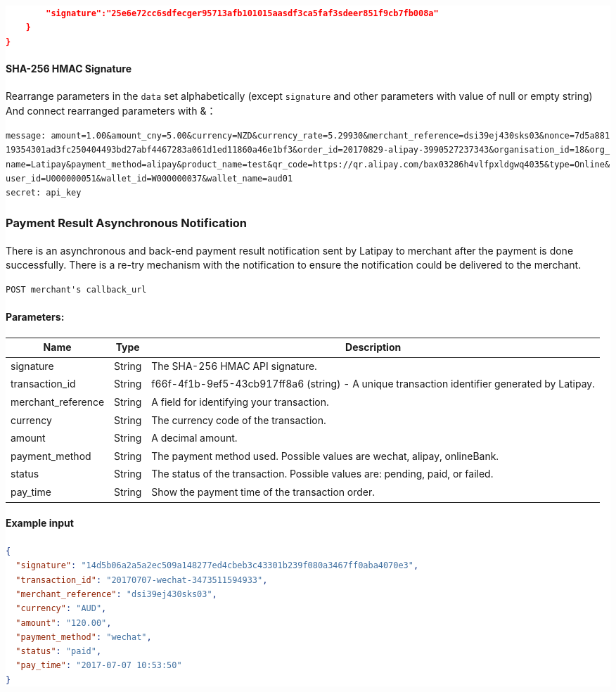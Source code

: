 ``` json
        "signature":"25e6e72cc6sdfecger95713afb101015aasdf3ca5faf3sdeer851f9cb7fb008a"
    }
}
```

#### SHA-256 HMAC Signature
Rearrange parameters in the `data` set alphabetically (except `signature` and other parameters with value of null or empty string) And connect rearranged parameters with &：

```
message: amount=1.00&amount_cny=5.00&currency=NZD&currency_rate=5.29930&merchant_reference=dsi39ej430sks03&nonce=7d5a88119354301ad3fc250404493bd27abf4467283a061d1ed11860a46e1bf3&order_id=20170829-alipay-3990527237343&organisation_id=18&org_name=Latipay&payment_method=alipay&product_name=test&qr_code=https://qr.alipay.com/bax03286h4vlfpxldgwq4035&type=Online&user_id=U000000051&wallet_id=W000000037&wallet_name=aud01
secret: api_key
```

### Payment Result Asynchronous Notification

There is an asynchronous and back-end payment result notification sent by Latipay to merchant after the payment is done successfully. There is a re-try mechanism with the notification to ensure the notification could be delivered to the merchant.


```
POST merchant's callback_url
```

#### Parameters:		


| Name  | Type  | Description | 
|------------- |---------------| -------------|
| signature | String | The SHA-256 HMAC API signature. |  
| transaction_id | String | f66f-4f1b-9ef5-43cb917ff8a6 (string) - A unique transaction identifier generated by Latipay. | 
| merchant_reference | String | A field for identifying your transaction. | 
| currency | String | The currency code of the transaction. |
| amount | String | A decimal amount. |
| payment_method | String | The payment method used. Possible values are wechat, alipay, onlineBank. |
| status | String | The status of the transaction. Possible values are: pending, paid, or failed. |
| pay_time | String | Show the payment time of the transaction order. |

#### Example input

```json
{
  "signature": "14d5b06a2a5a2ec509a148277ed4cbeb3c43301b239f080a3467ff0aba4070e3",
  "transaction_id": "20170707-wechat-3473511594933",
  "merchant_reference": "dsi39ej430sks03",
  "currency": "AUD",
  "amount": "120.00",
  "payment_method": "wechat",
  "status": "paid",
  "pay_time": "2017-07-07 10:53:50"
}
```

